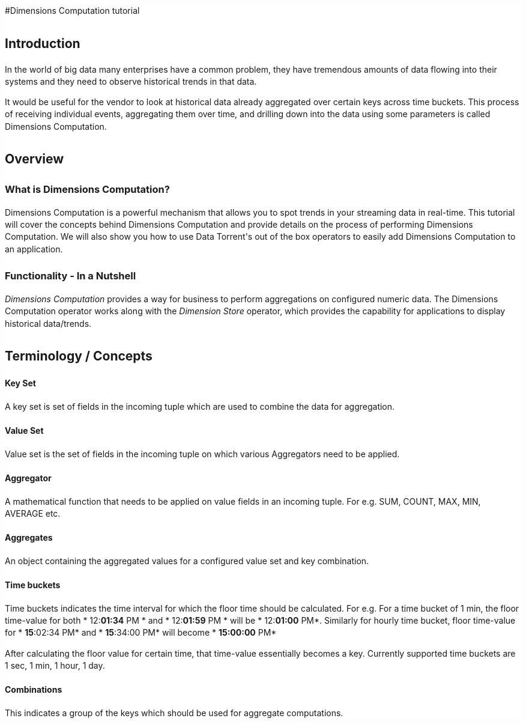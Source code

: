 #Dimensions Computation tutorial

## Introduction
In the world of big data many enterprises have a common problem, they have tremendous amounts of data flowing into their systems and they need to observe historical trends in that data.

It would be useful for the vendor to look at historical data already aggregated over certain keys across time buckets. This process of receiving individual events, aggregating them over time, and drilling down into the data using some parameters is called Dimensions Computation.

## Overview

### What is Dimensions Computation?
Dimensions Computation is a powerful mechanism that allows you to spot trends in your streaming data in real-time. This tutorial will cover the concepts behind Dimensions Computation and provide details on the process of performing Dimensions Computation. We will also show you how to use Data Torrent's out of the box operators to easily add Dimensions Computation to an application.

### Functionality - In a Nutshell
*Dimensions Computation* provides a way for business to perform aggregations on configured numeric data. The Dimensions Computation operator works along with the *Dimension Store* operator, which provides the capability for applications to display historical data/trends.

## Terminology / Concepts
#### Key Set
A key set is set of fields in the incoming tuple which are used to combine the data for aggregation.

#### Value Set
Value set is the set of fields in the incoming tuple on which various Aggregators need to be applied.

#### Aggregator
A mathematical function that needs to be applied on value fields in an incoming tuple. For e.g. SUM, COUNT, MAX, MIN, AVERAGE etc.

#### Aggregates
An object containing the aggregated values for a configured value set and key combination.

#### Time buckets
Time buckets indicates the time interval for which the floor time should be calculated.
For e.g. For a time bucket of 1 min, the floor time-value for both * 12:**01:34** PM * and * 12:**01:59** PM * will be * 12:**01:00** PM*. Similarly for hourly time bucket, floor time-value for * **15**:02:34 PM* and * **15**:34:00 PM* will become * **15:00:00** PM*

After calculating the floor value for certain time, that time-value essentially becomes a key.
Currently supported time buckets are 1 sec, 1 min, 1 hour, 1 day.

#### Combinations
This indicates a group of the keys which should be used for aggregate computations.
